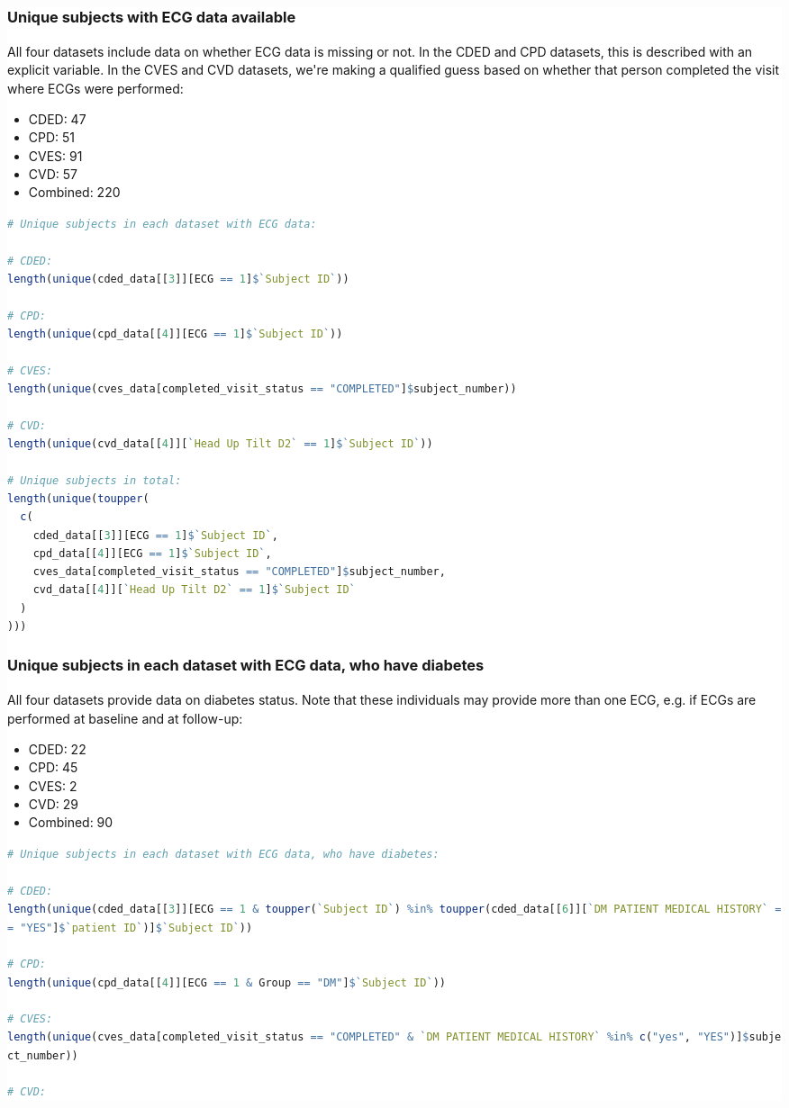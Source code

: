 ### Unique subjects with ECG data available

All four datasets include data on whether ECG data is missing or not. In the CDED and CPD datasets, this is described with an explicit variable. In the CVES and CVD datasets, we're making a qualified guess based on whether that person completed the visit where ECGs were performed:

-   CDED: 47
-   CPD: 51
-   CVES: 91
-   CVD: 57
-   Combined: 220


```r
# Unique subjects in each dataset with ECG data:

# CDED:
length(unique(cded_data[[3]][ECG == 1]$`Subject ID`))

# CPD:
length(unique(cpd_data[[4]][ECG == 1]$`Subject ID`))

# CVES:
length(unique(cves_data[completed_visit_status == "COMPLETED"]$subject_number))

# CVD:
length(unique(cvd_data[[4]][`Head Up Tilt D2` == 1]$`Subject ID`))

# Unique subjects in total:
length(unique(toupper(
  c(
    cded_data[[3]][ECG == 1]$`Subject ID`,
    cpd_data[[4]][ECG == 1]$`Subject ID`,
    cves_data[completed_visit_status == "COMPLETED"]$subject_number,
    cvd_data[[4]][`Head Up Tilt D2` == 1]$`Subject ID`
  )
)))
```

### Unique subjects in each dataset with ECG data, who have diabetes

All four datasets provide data on diabetes status. Note that these individuals may provide more than one ECG, e.g. if ECGs are performed at baseline and at follow-up:

-   CDED: 22
-   CPD: 45
-   CVES: 2
-   CVD: 29
-   Combined: 90


```r
# Unique subjects in each dataset with ECG data, who have diabetes:

# CDED:
length(unique(cded_data[[3]][ECG == 1 & toupper(`Subject ID`) %in% toupper(cded_data[[6]][`DM PATIENT MEDICAL HISTORY` == "YES"]$`patient ID`)]$`Subject ID`))

# CPD:
length(unique(cpd_data[[4]][ECG == 1 & Group == "DM"]$`Subject ID`))

# CVES:
length(unique(cves_data[completed_visit_status == "COMPLETED" & `DM PATIENT MEDICAL HISTORY` %in% c("yes", "YES")]$subject_number))

# CVD:
```